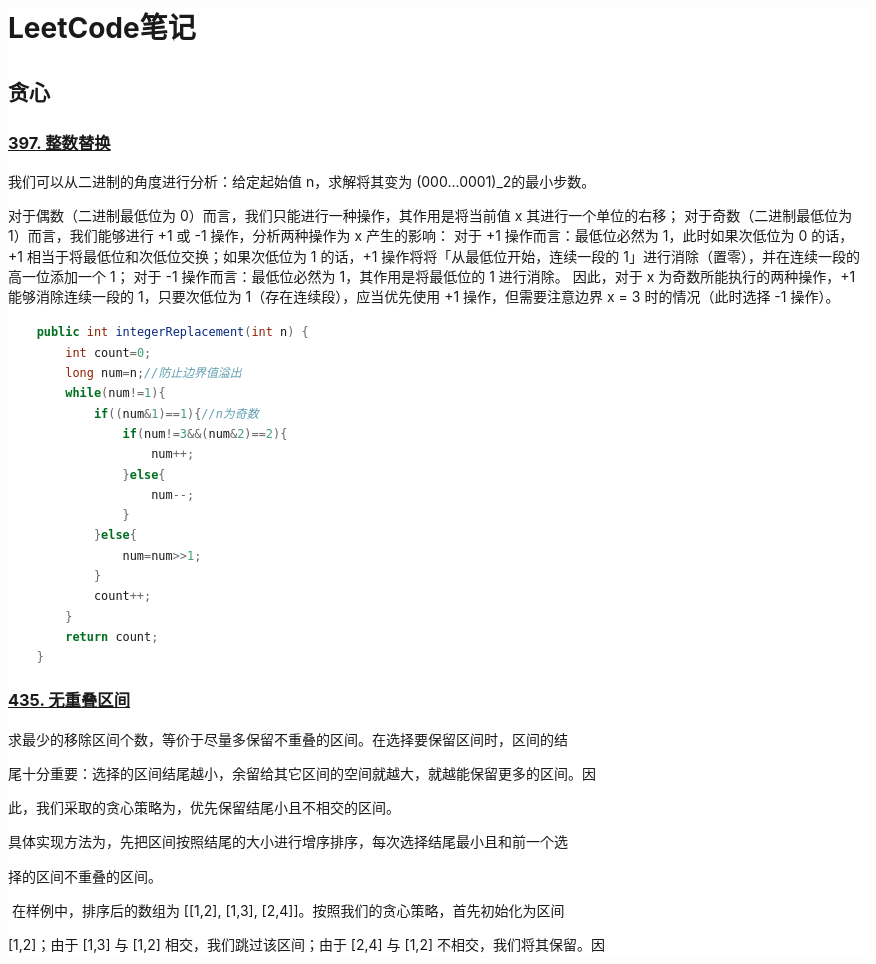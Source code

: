 # LeetCode笔记

## 贪心

### [397. 整数替换](https://leetcode-cn.com/problems/integer-replacement/)

我们可以从二进制的角度进行分析：给定起始值 n，求解将其变为 (000...0001)_2的最小步数。

对于偶数（二进制最低位为 0）而言，我们只能进行一种操作，其作用是将当前值 x 其进行一个单位的右移；
对于奇数（二进制最低位为 1）而言，我们能够进行 +1 或 -1 操作，分析两种操作为 x 产生的影响：
对于 +1 操作而言：最低位必然为 1，此时如果次低位为 0 的话， +1 相当于将最低位和次低位交换；如果次低位为 1 的话，+1 操作将将「从最低位开始，连续一段的 1」进行消除（置零），并在连续一段的高一位添加一个 1；
对于 -1 操作而言：最低位必然为 1，其作用是将最低位的 1 进行消除。
因此，对于 x 为奇数所能执行的两种操作，+1 能够消除连续一段的 1，只要次低位为 1（存在连续段），应当优先使用 +1 操作，但需要注意边界 x = 3 时的情况（此时选择 -1 操作）。

```java
	public int integerReplacement(int n) {
        int count=0;
        long num=n;//防止边界值溢出
        while(num!=1){
            if((num&1)==1){//n为奇数
                if(num!=3&&(num&2)==2){
                    num++;
                }else{
                    num--;
                }
            }else{
                num=num>>1;
            }
            count++;
        }
        return count;
    }
```



### [435. 无重叠区间](https://leetcode-cn.com/problems/non-overlapping-intervals/)

​		求最少的移除区间个数，等价于尽量多保留不重叠的区间。在选择要保留区间时，区间的结

尾十分重要：选择的区间结尾越小，余留给其它区间的空间就越大，就越能保留更多的区间。因

此，我们采取的贪心策略为，优先保留结尾小且不相交的区间。

​		具体实现方法为，先把区间按照结尾的大小进行增序排序，每次选择结尾最小且和前一个选

择的区间不重叠的区间。

​		在样例中，排序后的数组为 [[1,2], [1,3], [2,4]]。按照我们的贪心策略，首先初始化为区间

[1,2]；由于 [1,3] 与 [1,2] 相交，我们跳过该区间；由于 [2,4] 与 [1,2] 不相交，我们将其保留。因
